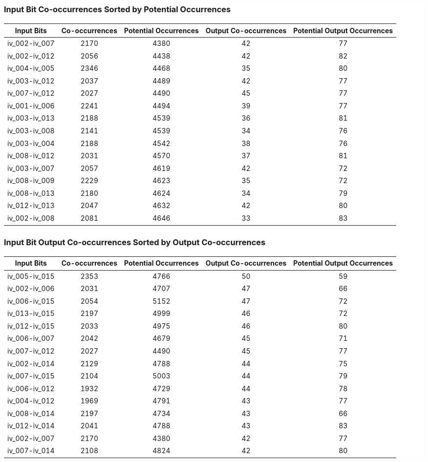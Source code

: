 ### Input Bit Co-occurrences Sorted by Potential Occurrences

| Input Bits | Co-occurrences | Potential Occurrences | Output Co-occurrences | Potential Output Occurrences |
|:----------:|:--------------:|:---------------------:|:---------------------:|:----------------------------:|
| iv_002-iv_007 | 2170 | 4380 | 42 | 77 |
| iv_002-iv_012 | 2056 | 4438 | 42 | 82 |
| iv_004-iv_005 | 2346 | 4468 | 35 | 80 |
| iv_003-iv_012 | 2037 | 4489 | 42 | 77 |
| iv_007-iv_012 | 2027 | 4490 | 45 | 77 |
| iv_001-iv_006 | 2241 | 4494 | 39 | 77 |
| iv_003-iv_013 | 2188 | 4539 | 36 | 81 |
| iv_003-iv_008 | 2141 | 4539 | 34 | 76 |
| iv_003-iv_004 | 2188 | 4542 | 38 | 76 |
| iv_008-iv_012 | 2031 | 4570 | 37 | 81 |
| iv_003-iv_007 | 2057 | 4619 | 42 | 72 |
| iv_008-iv_009 | 2229 | 4623 | 35 | 72 |
| iv_008-iv_013 | 2180 | 4624 | 34 | 79 |
| iv_012-iv_013 | 2047 | 4632 | 42 | 80 |
| iv_002-iv_008 | 2081 | 4646 | 33 | 83 |

### Input Bit Output Co-occurrences Sorted by Output Co-occurrences

| Input Bits | Co-occurrences | Potential Occurrences | Output Co-occurrences | Potential Output Occurrences |
|:----------:|:--------------:|:---------------------:|:---------------------:|:----------------------------:|
| iv_005-iv_015 | 2353 | 4766 | 50 | 59 |
| iv_002-iv_006 | 2031 | 4707 | 47 | 66 |
| iv_006-iv_015 | 2054 | 5152 | 47 | 72 |
| iv_013-iv_015 | 2197 | 4999 | 46 | 72 |
| iv_012-iv_015 | 2033 | 4975 | 46 | 80 |
| iv_006-iv_007 | 2042 | 4679 | 45 | 71 |
| iv_007-iv_012 | 2027 | 4490 | 45 | 77 |
| iv_002-iv_014 | 2129 | 4788 | 44 | 75 |
| iv_007-iv_015 | 2104 | 5003 | 44 | 79 |
| iv_006-iv_012 | 1932 | 4729 | 44 | 78 |
| iv_004-iv_012 | 1969 | 4791 | 43 | 77 |
| iv_008-iv_014 | 2197 | 4734 | 43 | 66 |
| iv_012-iv_014 | 2041 | 4788 | 43 | 83 |
| iv_002-iv_007 | 2170 | 4380 | 42 | 77 |
| iv_007-iv_014 | 2108 | 4824 | 42 | 80 |
